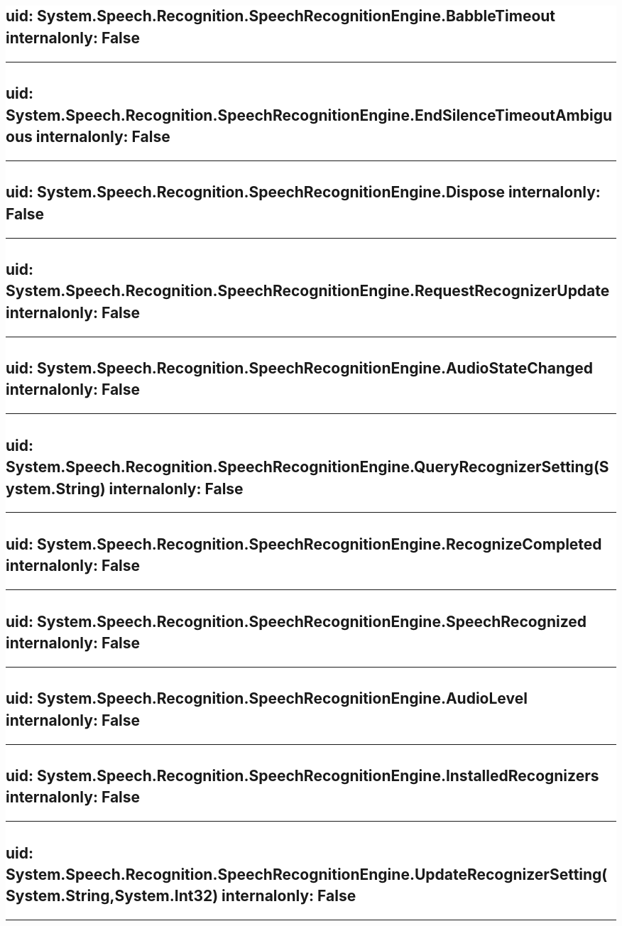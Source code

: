 uid: System.Speech.Recognition.SpeechRecognitionEngine.BabbleTimeout
internalonly: False
---

---
uid: System.Speech.Recognition.SpeechRecognitionEngine.EndSilenceTimeoutAmbiguous
internalonly: False
---

---
uid: System.Speech.Recognition.SpeechRecognitionEngine.Dispose
internalonly: False
---

---
uid: System.Speech.Recognition.SpeechRecognitionEngine.RequestRecognizerUpdate
internalonly: False
---

---
uid: System.Speech.Recognition.SpeechRecognitionEngine.AudioStateChanged
internalonly: False
---

---
uid: System.Speech.Recognition.SpeechRecognitionEngine.QueryRecognizerSetting(System.String)
internalonly: False
---

---
uid: System.Speech.Recognition.SpeechRecognitionEngine.RecognizeCompleted
internalonly: False
---

---
uid: System.Speech.Recognition.SpeechRecognitionEngine.SpeechRecognized
internalonly: False
---

---
uid: System.Speech.Recognition.SpeechRecognitionEngine.AudioLevel
internalonly: False
---

---
uid: System.Speech.Recognition.SpeechRecognitionEngine.InstalledRecognizers
internalonly: False
---

---
uid: System.Speech.Recognition.SpeechRecognitionEngine.UpdateRecognizerSetting(System.String,System.Int32)
internalonly: False
---

---